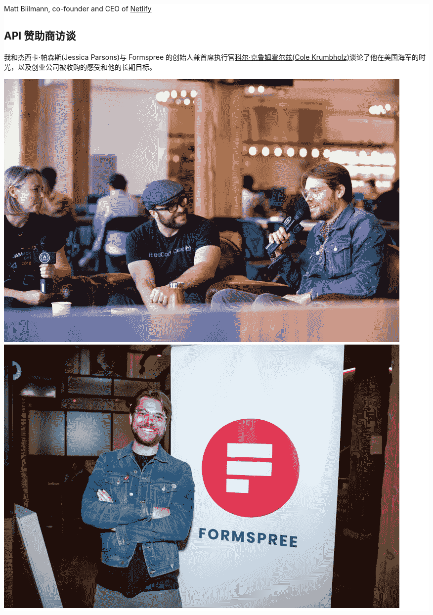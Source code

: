 Matt Biilmann, co-founder and CEO of [Netlify](https://www.netlify.com)

## API 赞助商访谈

我和杰西卡·帕森斯(Jessica Parsons)与 Formspree 的创始人兼首席执行官[科尔·克鲁姆霍尔兹(Cole Krumbholz)](https://twitter.com/ColeVsCode)谈论了他在美国海军的时光，以及创业公司被收购的感受和他的长期目标。

![1*NHgr_t3o2a_gnzCF9c97ag](img/af6cd5f134cd65c79fa466ef527b5d5c.png)![1*mtZWyw24_PQc4yTBmaaMNQ](img/0c896dff701706489792aa6fe6640faf.png)
